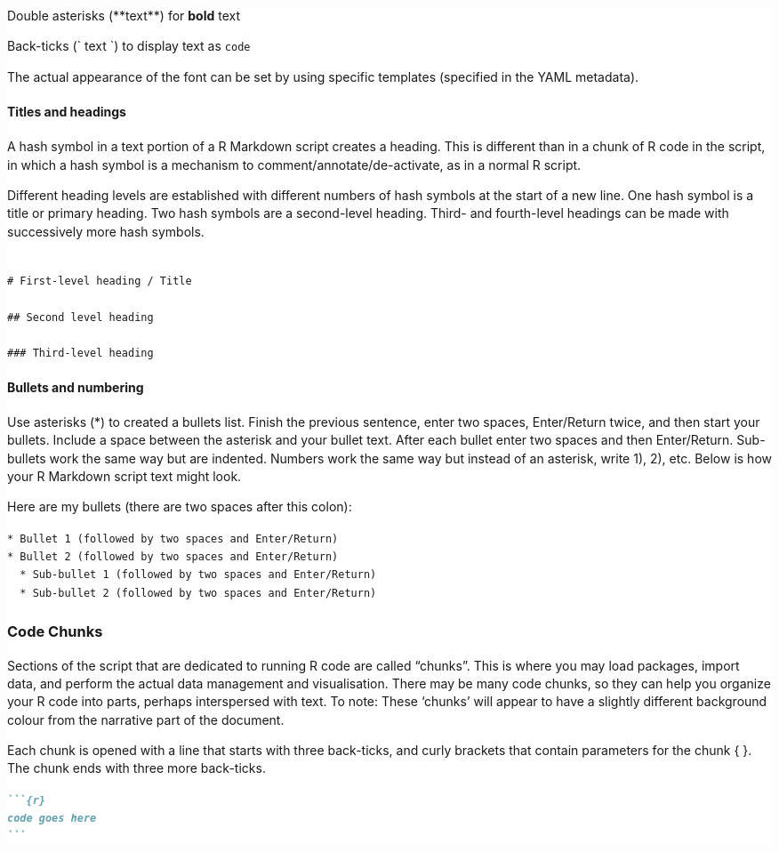Double asterisks (\*\*text\*\*) for **bold** text

Back-ticks  (\` text \`) to display text as `code`

The actual appearance of the font can be set by using specific templates (specified in the YAML metadata).

#### Titles and headings

A hash symbol in a text portion of a R Markdown script creates a heading. This is different than in a chunk of R code in the script, in which a hash symbol is a mechanism to comment/annotate/de-activate, as in a normal R script.

Different heading levels are established with different numbers of hash symbols at the start of a new line. One hash symbol is a title or primary heading. Two hash symbols are a second-level heading. Third- and fourth-level headings can be made with successively more hash symbols.


```

# First-level heading / Title

## Second level heading  

### Third-level heading

```

#### Bullets and numbering

Use asterisks (*) to created a bullets list. Finish the previous sentence, enter two spaces, Enter/Return twice, and then start your bullets. Include a space between the asterisk and your bullet text. After each bullet enter two spaces and then Enter/Return. Sub-bullets work the same way but are indented. Numbers work the same way but instead of an asterisk, write 1), 2), etc. Below is how your R Markdown script text might look.

Here are my bullets (there are two spaces after this colon):  

```
* Bullet 1 (followed by two spaces and Enter/Return)  
* Bullet 2 (followed by two spaces and Enter/Return)  
  * Sub-bullet 1 (followed by two spaces and Enter/Return)  
  * Sub-bullet 2 (followed by two spaces and Enter/Return)  
```

### Code Chunks

Sections of the script that are dedicated to running R code are called “chunks”. This is where you may load packages, import data, and perform the actual data management and visualisation. There may be many code chunks, so they can help you organize your R code into parts, perhaps interspersed with text. To note: These ‘chunks’ will appear to have a slightly different background colour from the narrative part of the document.

Each chunk is opened with a line that starts with three back-ticks, and curly brackets that contain parameters for the chunk \{ \}. The chunk ends with three more back-ticks.

````md
```{r}
code goes here
```
````
